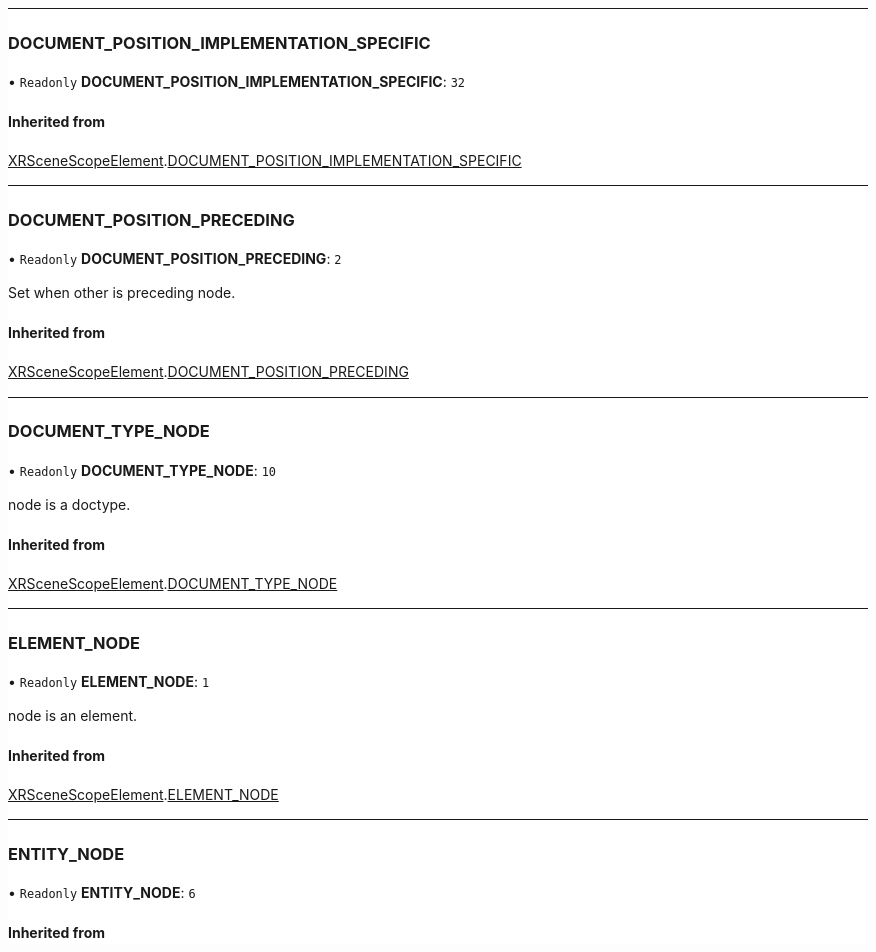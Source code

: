 ___

### DOCUMENT\_POSITION\_IMPLEMENTATION\_SPECIFIC

• `Readonly` **DOCUMENT\_POSITION\_IMPLEMENTATION\_SPECIFIC**: ``32``

#### Inherited from

[XRSceneScopeElement](XRSceneScopeElement.md).[DOCUMENT_POSITION_IMPLEMENTATION_SPECIFIC](XRSceneScopeElement.md#document_position_implementation_specific)

___

### DOCUMENT\_POSITION\_PRECEDING

• `Readonly` **DOCUMENT\_POSITION\_PRECEDING**: ``2``

Set when other is preceding node.

#### Inherited from

[XRSceneScopeElement](XRSceneScopeElement.md).[DOCUMENT_POSITION_PRECEDING](XRSceneScopeElement.md#document_position_preceding)

___

### DOCUMENT\_TYPE\_NODE

• `Readonly` **DOCUMENT\_TYPE\_NODE**: ``10``

node is a doctype.

#### Inherited from

[XRSceneScopeElement](XRSceneScopeElement.md).[DOCUMENT_TYPE_NODE](XRSceneScopeElement.md#document_type_node)

___

### ELEMENT\_NODE

• `Readonly` **ELEMENT\_NODE**: ``1``

node is an element.

#### Inherited from

[XRSceneScopeElement](XRSceneScopeElement.md).[ELEMENT_NODE](XRSceneScopeElement.md#element_node)

___

### ENTITY\_NODE

• `Readonly` **ENTITY\_NODE**: ``6``

#### Inherited from
